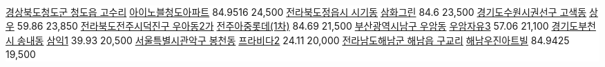   <tr>
    <td><a href="/apt/경상북도청도군청도읍 고수리">경상북도청도군 청도읍 고수리</a></td>
    <td style="font-weight: bold;"><a href="/apt/경상북도청도군청도읍 고수리아이노블청도아파트">아이노블청도아파트</a></td>
    <td>84.9516</td>
    <td>24,500</td>
  </tr>

  <tr>
    <td><a href="/apt/전라북도정읍시시기동">전라북도정읍시 시기동</a></td>
    <td style="font-weight: bold;"><a href="/apt/전라북도정읍시시기동삼화그린">삼화그린</a></td>
    <td>84.6</td>
    <td>23,500</td>
  </tr>

  <tr>
    <td><a href="/apt/경기도수원시권선구고색동">경기도수원시권선구 고색동</a></td>
    <td style="font-weight: bold;"><a href="/apt/경기도수원시권선구고색동상우">상우</a></td>
    <td>59.86</td>
    <td>23,850</td>
  </tr>

  <tr>
    <td><a href="/apt/전라북도전주시덕진구우아동2가">전라북도전주시덕진구 우아동2가</a></td>
    <td style="font-weight: bold;"><a href="/apt/전라북도전주시덕진구우아동2가전주아중롯데(1차)">전주아중롯데(1차)</a></td>
    <td>84.69</td>
    <td>21,500</td>
  </tr>

  <tr>
    <td><a href="/apt/부산광역시남구우암동">부산광역시남구 우암동</a></td>
    <td style="font-weight: bold;"><a href="/apt/부산광역시남구우암동우암자유3">우암자유3</a></td>
    <td>57.06</td>
    <td>21,100</td>
  </tr>

  <tr>
    <td><a href="/apt/경기도부천시송내동">경기도부천시 송내동</a></td>
    <td style="font-weight: bold;"><a href="/apt/경기도부천시송내동삼익1">삼익1</a></td>
    <td>39.93</td>
    <td>20,500</td>
  </tr>

  <tr>
    <td><a href="/apt/서울특별시관악구봉천동">서울특별시관악구 봉천동</a></td>
    <td style="font-weight: bold;"><a href="/apt/서울특별시관악구봉천동프라비다2">프라비다2</a></td>
    <td>24.11</td>
    <td>20,000</td>
  </tr>

  <tr>
    <td><a href="/apt/전라남도해남군해남읍 구교리">전라남도해남군 해남읍 구교리</a></td>
    <td style="font-weight: bold;"><a href="/apt/전라남도해남군해남읍 구교리해남우진아트빌">해남우진아트빌</a></td>
    <td>84.9425</td>
    <td>19,500</td>
  </tr>
